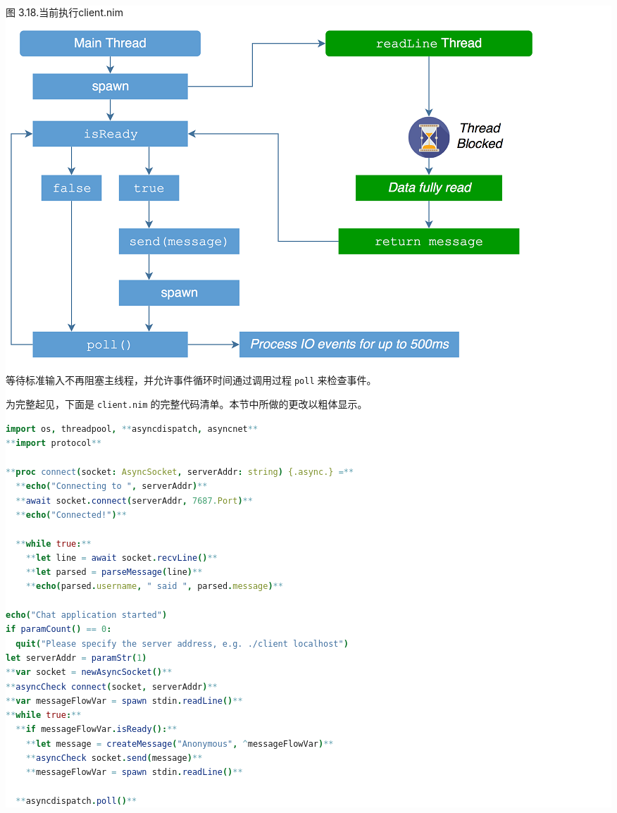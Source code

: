 图 3.18.当前执行client.nim

![ch03 input thread 3](./Images/ch03_input_thread_3.png)

等待标准输入不再阻塞主线程，并允许事件循环时间通过调用过程 `poll` 来检查事件。

为完整起见，下面是 `client.nim` 的完整代码清单。本节中所做的更改以粗体显示。

```nim
import os, threadpool, **asyncdispatch, asyncnet**
**import protocol**

**proc connect(socket: AsyncSocket, serverAddr: string) {.async.} =**
  **echo("Connecting to ", serverAddr)**
  **await socket.connect(serverAddr, 7687.Port)**
  **echo("Connected!")**

  **while true:**
    **let line = await socket.recvLine()**
    **let parsed = parseMessage(line)**
    **echo(parsed.username, " said ", parsed.message)**

echo("Chat application started")
if paramCount() == 0:
  quit("Please specify the server address, e.g. ./client localhost")
let serverAddr = paramStr(1)
**var socket = newAsyncSocket()**
**asyncCheck connect(socket, serverAddr)**
**var messageFlowVar = spawn stdin.readLine()**
**while true:**
  **if messageFlowVar.isReady():**
    **let message = createMessage("Anonymous", ^messageFlowVar)**
    **asyncCheck socket.send(message)**
    **messageFlowVar = spawn stdin.readLine()**

  **asyncdispatch.poll()**
```
